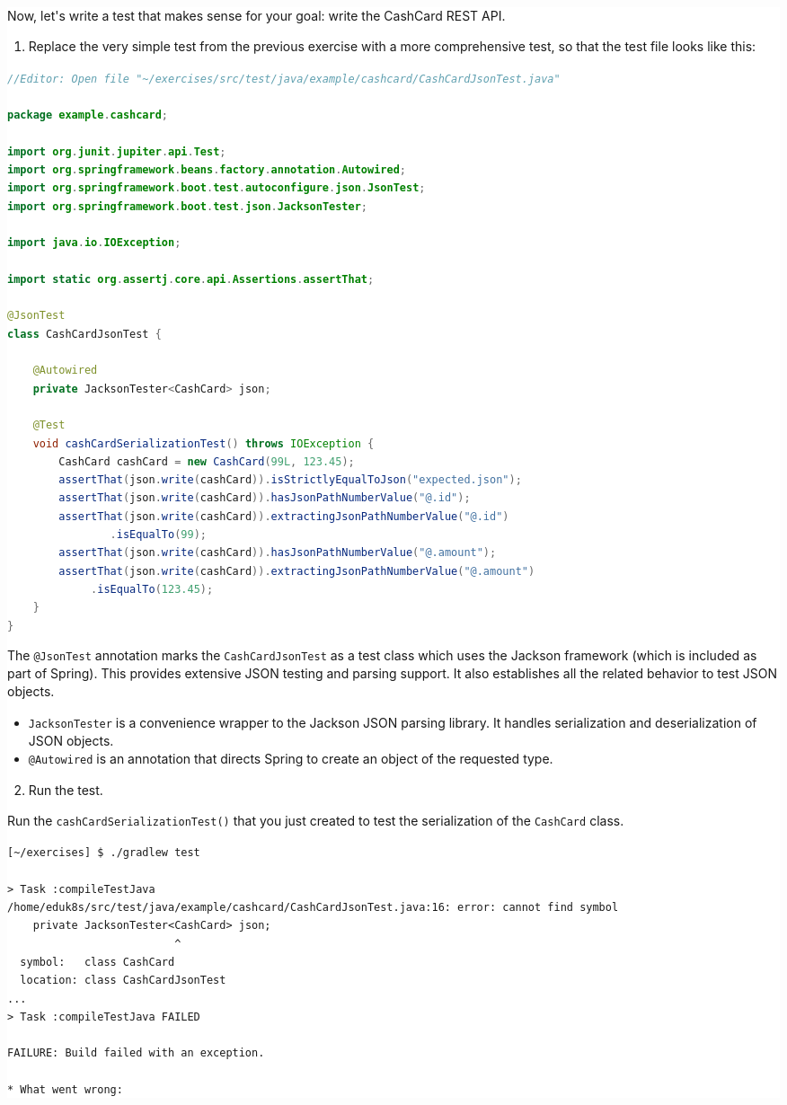 Now, let's write a test that makes sense for your goal: write the CashCard REST API.

1. Replace the very simple test from the previous exercise with a more comprehensive test, so that the test file looks like this:

```java
//Editor: Open file "~/exercises/src/test/java/example/cashcard/CashCardJsonTest.java"

package example.cashcard;

import org.junit.jupiter.api.Test;
import org.springframework.beans.factory.annotation.Autowired;
import org.springframework.boot.test.autoconfigure.json.JsonTest;
import org.springframework.boot.test.json.JacksonTester;

import java.io.IOException;

import static org.assertj.core.api.Assertions.assertThat;

@JsonTest
class CashCardJsonTest {

    @Autowired
    private JacksonTester<CashCard> json;

    @Test
    void cashCardSerializationTest() throws IOException {
        CashCard cashCard = new CashCard(99L, 123.45);
        assertThat(json.write(cashCard)).isStrictlyEqualToJson("expected.json");
        assertThat(json.write(cashCard)).hasJsonPathNumberValue("@.id");
        assertThat(json.write(cashCard)).extractingJsonPathNumberValue("@.id")
                .isEqualTo(99);
        assertThat(json.write(cashCard)).hasJsonPathNumberValue("@.amount");
        assertThat(json.write(cashCard)).extractingJsonPathNumberValue("@.amount")
             .isEqualTo(123.45);
    }
}
```

The `@JsonTest` annotation marks the `CashCardJsonTest` as a test class which uses the Jackson framework (which is included as part of Spring). This provides extensive JSON testing and parsing support. It also establishes all the related behavior to test JSON objects.

- `JacksonTester` is a convenience wrapper to the Jackson JSON parsing library. It handles serialization and deserialization of JSON objects.
- `@Autowired` is an annotation that directs Spring to create an object of the requested type.

2. Run the test.

Run the `cashCardSerializationTest()` that you just created to test the serialization of the `CashCard` class.

```shell
[~/exercises] $ ./gradlew test

> Task :compileTestJava
/home/eduk8s/src/test/java/example/cashcard/CashCardJsonTest.java:16: error: cannot find symbol
    private JacksonTester<CashCard> json;
                          ^
  symbol:   class CashCard
  location: class CashCardJsonTest
...
> Task :compileTestJava FAILED

FAILURE: Build failed with an exception.

* What went wrong:
```